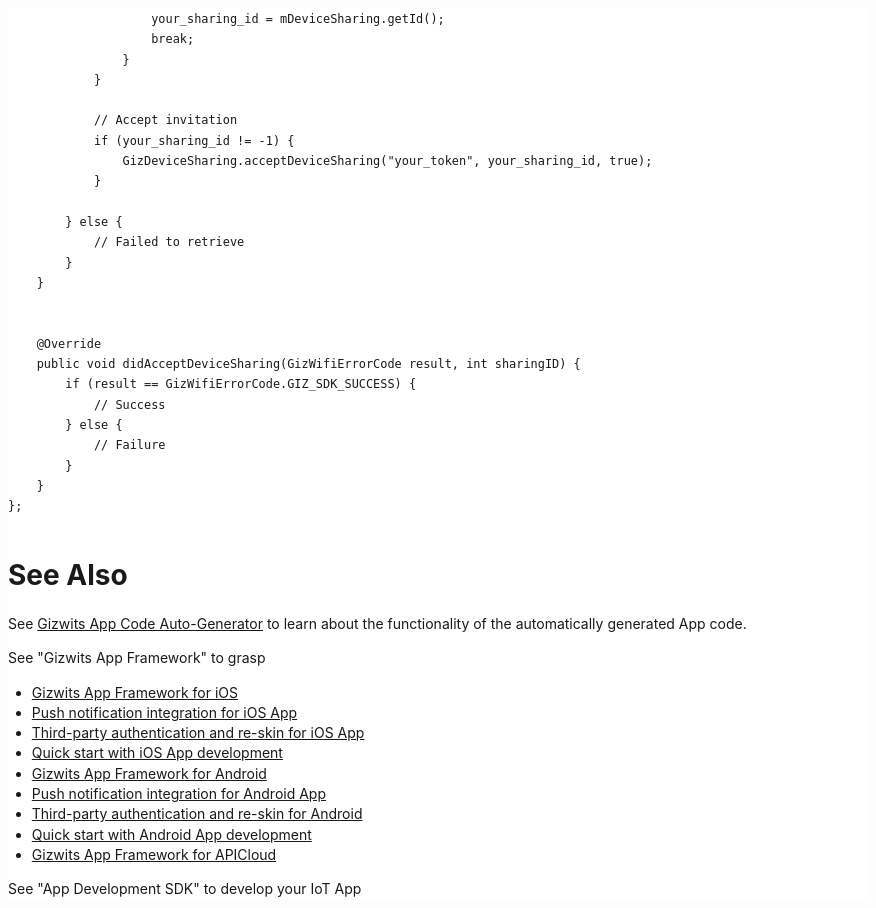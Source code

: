 ```
	    			your_sharing_id = mDeviceSharing.getId();
	    			break;
	    		}
	    	}
    
	    	// Accept invitation
	    	if (your_sharing_id != -1) {
	    		GizDeviceSharing.acceptDeviceSharing("your_token", your_sharing_id, true);
	    	}

        } else {
            // Failed to retrieve
        }
    }

 
    @Override
    public void didAcceptDeviceSharing(GizWifiErrorCode result, int sharingID) {
        if (result == GizWifiErrorCode.GIZ_SDK_SUCCESS) {
            // Success
        } else {
            // Failure
        }
    }
};
```

# See Also

See [Gizwits App Code Auto-Generator](http://docs.gizwits.com/en-us/AppDev/AppCodeAutoGenerator.html) to learn about the functionality of the automatically generated App code.

See "Gizwits App Framework" to grasp

* [Gizwits App Framework for iOS](http://docs.gizwits.com/en-us/AppDev/iOSFramework.html)
* [Push notification integration for iOS App](http://docs.gizwits.com/en-us/AppDev/iOSPushNotification.html)
* [Third-party authentication and re-skin for iOS App](http://docs.gizwits.com/en-us/AppDev/iOSAuthReSkin.html)
* [Quick start with iOS App development](http://docs.gizwits.com/en-us/AppDev/iOSDevQuickStart.html)
* [Gizwits App Framework for Android](http://docs.gizwits.com/en-us/AppDev/AndroidFramework.html)
* [Push notification integration for Android App](http://docs.gizwits.com/en-us/AppDev/AndroidPushNotification.html)
* [Third-party authentication and re-skin for Android](http://docs.gizwits.com/en-us/AppDev/AndroidAuthReSkin.html)
* [Quick start with Android App development](http://docs.gizwits.com/en-us/AppDev/AndroidDevQuickStart.html)
* [Gizwits App Framework for APICloud](http://docs.gizwits.com/en-us/AppDev/APICloudFramework.html)

See "App Development SDK" to develop your IoT App

